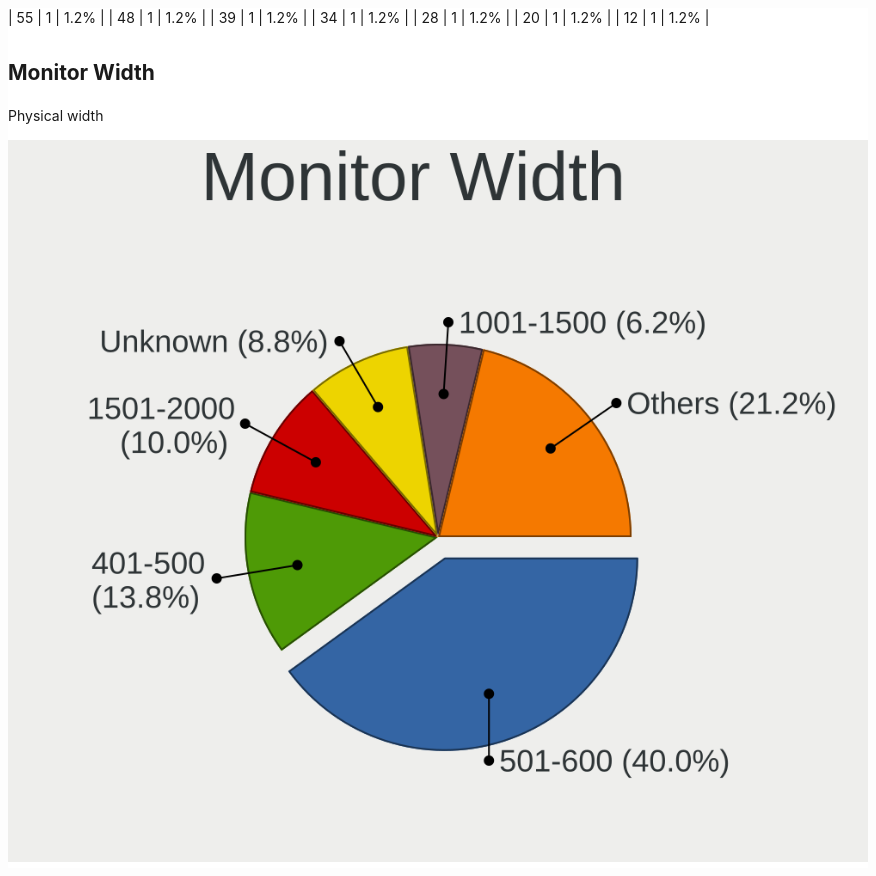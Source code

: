 | 55      | 1        | 1.2%    |
| 48      | 1        | 1.2%    |
| 39      | 1        | 1.2%    |
| 34      | 1        | 1.2%    |
| 28      | 1        | 1.2%    |
| 20      | 1        | 1.2%    |
| 12      | 1        | 1.2%    |

Monitor Width
-------------

Physical width

![Monitor Width](./images/pie_chart/mon_width.svg)
